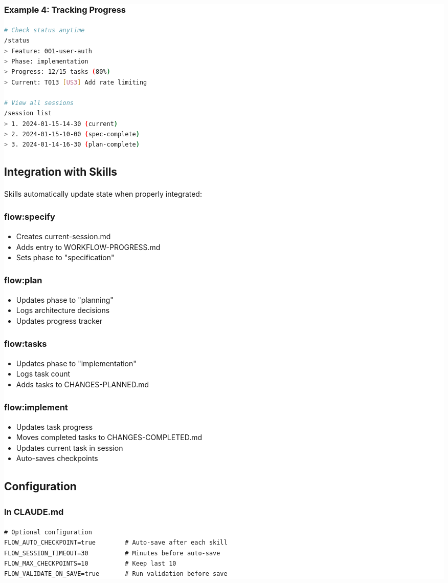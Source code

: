 ### Example 4: Tracking Progress

```bash
# Check status anytime
/status
> Feature: 001-user-auth
> Phase: implementation
> Progress: 12/15 tasks (80%)
> Current: T013 [US3] Add rate limiting

# View all sessions
/session list
> 1. 2024-01-15-14-30 (current)
> 2. 2024-01-15-10-00 (spec-complete)
> 3. 2024-01-14-16-30 (plan-complete)
```

## Integration with Skills

Skills automatically update state when properly integrated:

### flow:specify
- Creates current-session.md
- Adds entry to WORKFLOW-PROGRESS.md
- Sets phase to "specification"

### flow:plan
- Updates phase to "planning"
- Logs architecture decisions
- Updates progress tracker

### flow:tasks
- Updates phase to "implementation"
- Logs task count
- Adds tasks to CHANGES-PLANNED.md

### flow:implement
- Updates task progress
- Moves completed tasks to CHANGES-COMPLETED.md
- Updates current task in session
- Auto-saves checkpoints

## Configuration

### In CLAUDE.md

```
# Optional configuration
FLOW_AUTO_CHECKPOINT=true        # Auto-save after each skill
FLOW_SESSION_TIMEOUT=30          # Minutes before auto-save
FLOW_MAX_CHECKPOINTS=10          # Keep last 10
FLOW_VALIDATE_ON_SAVE=true       # Run validation before save
```
